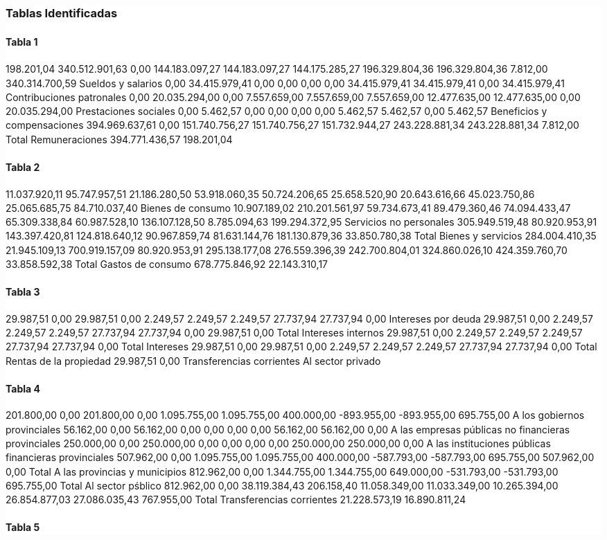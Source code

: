 ### Tablas Identificadas

#### Tabla 1

198.201,04 340.512.901,63 0,00 144.183.097,27 144.183.097,27 144.175.285,27 196.329.804,36 196.329.804,36 7.812,00 340.314.700,59       Sueldos y salarios
0,00 34.415.979,41 0,00 0,00 0,00 0,00 34.415.979,41 34.415.979,41 0,00 34.415.979,41       Contribuciones patronales
0,00 20.035.294,00 0,00 7.557.659,00 7.557.659,00 7.557.659,00 12.477.635,00 12.477.635,00 0,00 20.035.294,00       Prestaciones sociales
0,00 5.462,57 0,00 0,00 0,00 0,00 5.462,57 5.462,57 0,00 5.462,57       Beneficios y compensaciones
394.969.637,61 0,00 151.740.756,27 151.740.756,27 151.732.944,27 243.228.881,34 243.228.881,34 7.812,00     Total Remuneraciones 394.771.436,57 198.201,04

#### Tabla 2

11.037.920,11 95.747.957,51 21.186.280,50 53.918.060,35 50.724.206,65 25.658.520,90 20.643.616,66 45.023.750,86 25.065.685,75 84.710.037,40       Bienes de consumo
10.907.189,02 210.201.561,97 59.734.673,41 89.479.360,46 74.094.433,47 65.309.338,84 60.987.528,10 136.107.128,50 8.785.094,63 199.294.372,95       Servicios no personales
305.949.519,48 80.920.953,91 143.397.420,81 124.818.640,12 90.967.859,74 81.631.144,76 181.130.879,36 33.850.780,38     Total Bienes y servicios 284.004.410,35 21.945.109,13
700.919.157,09 80.920.953,91 295.138.177,08 276.559.396,39 242.700.804,01 324.860.026,10 424.359.760,70 33.858.592,38   Total Gastos de consumo 678.775.846,92 22.143.310,17

#### Tabla 3

29.987,51 0,00 29.987,51 0,00 2.249,57 2.249,57 2.249,57 27.737,94 27.737,94 0,00         Intereses por deuda
29.987,51 0,00 2.249,57 2.249,57 2.249,57 27.737,94 27.737,94 0,00 29.987,51 0,00       Total Intereses internos
29.987,51 0,00 2.249,57 2.249,57 2.249,57 27.737,94 27.737,94 0,00     Total Intereses 29.987,51 0,00
29.987,51 0,00 2.249,57 2.249,57 2.249,57 27.737,94 27.737,94 0,00   Total Rentas de la propiedad 29.987,51 0,00
Transferencias corrientes    Al sector privado

#### Tabla 4

201.800,00 0,00 201.800,00 0,00 1.095.755,00 1.095.755,00 400.000,00 -893.955,00 -893.955,00 695.755,00         A los gobiernos provinciales
56.162,00 0,00 56.162,00 0,00 0,00 0,00 0,00 56.162,00 56.162,00 0,00         A las empresas públicas no financieras provinciales
250.000,00 0,00 250.000,00 0,00 0,00 0,00 0,00 250.000,00 250.000,00 0,00         A las instituciones públicas financieras provinciales
507.962,00 0,00 1.095.755,00 1.095.755,00 400.000,00 -587.793,00 -587.793,00 695.755,00 507.962,00 0,00       Total A las provincias y municipios
812.962,00 0,00 1.344.755,00 1.344.755,00 649.000,00 -531.793,00 -531.793,00 695.755,00     Total Al sector pśblico 812.962,00 0,00
38.119.384,43 206.158,40 11.058.349,00 11.033.349,00 10.265.394,00 26.854.877,03 27.086.035,43 767.955,00   Total Transferencias corrientes 21.228.573,19 16.890.811,24

#### Tabla 5
